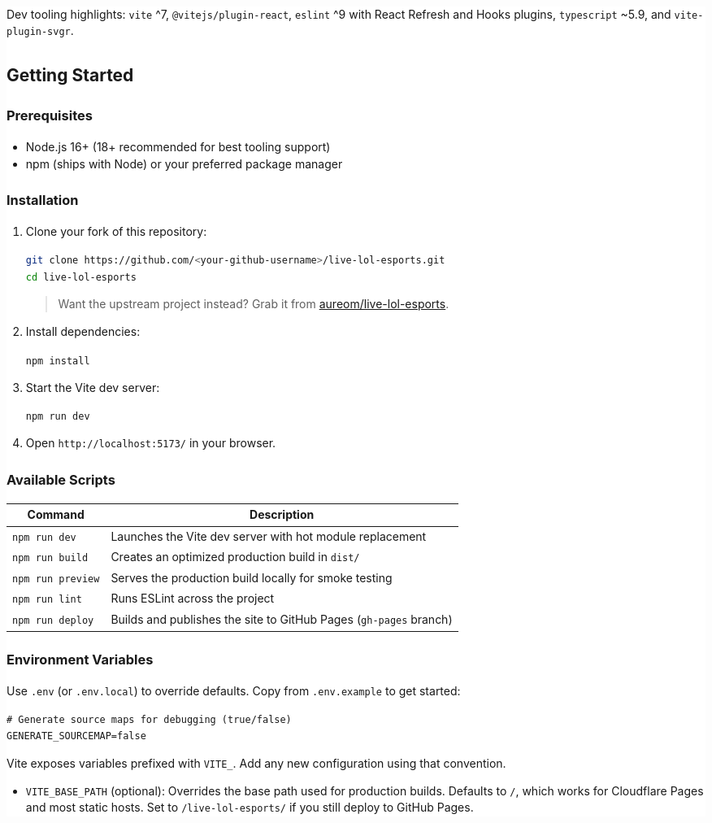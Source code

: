 Dev tooling highlights: `vite` ^7, `@vitejs/plugin-react`, `eslint` ^9 with React Refresh and Hooks plugins, `typescript` ~5.9, and `vite-plugin-svgr`.

## Getting Started

### Prerequisites
- Node.js 16+ (18+ recommended for best tooling support)
- npm (ships with Node) or your preferred package manager

### Installation
1. Clone your fork of this repository:
   ```bash
   git clone https://github.com/<your-github-username>/live-lol-esports.git
   cd live-lol-esports
   ```
   > Want the upstream project instead? Grab it from [aureom/live-lol-esports](https://github.com/aureom/live-lol-esports).

2. Install dependencies:
   ```bash
   npm install
   ```

3. Start the Vite dev server:
   ```bash
   npm run dev
   ```

4. Open `http://localhost:5173/` in your browser.

### Available Scripts

| Command | Description |
|---------|-------------|
| `npm run dev` | Launches the Vite dev server with hot module replacement |
| `npm run build` | Creates an optimized production build in `dist/` |
| `npm run preview` | Serves the production build locally for smoke testing |
| `npm run lint` | Runs ESLint across the project |
| `npm run deploy` | Builds and publishes the site to GitHub Pages (`gh-pages` branch) |

### Environment Variables
Use `.env` (or `.env.local`) to override defaults. Copy from `.env.example` to get started:

```env
# Generate source maps for debugging (true/false)
GENERATE_SOURCEMAP=false
```

Vite exposes variables prefixed with `VITE_`. Add any new configuration using that convention.
- `VITE_BASE_PATH` (optional): Overrides the base path used for production builds. Defaults to `/`, which works for Cloudflare Pages and most static hosts. Set to `/live-lol-esports/` if you still deploy to GitHub Pages.

